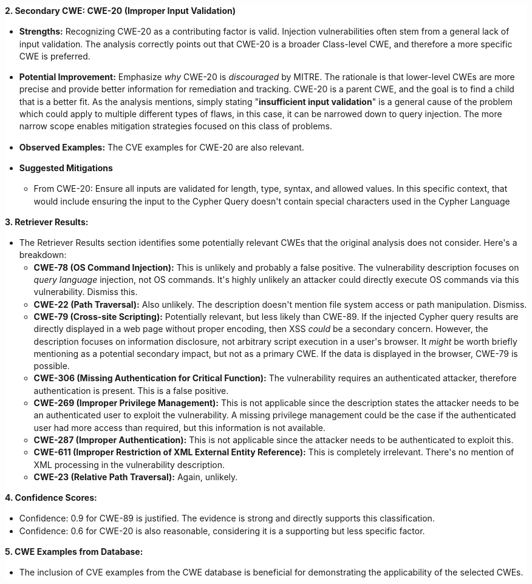 **2. Secondary CWE: CWE-20 (Improper Input Validation)**

*   **Strengths:** Recognizing CWE-20 as a contributing factor is valid. Injection vulnerabilities often stem from a general lack of input validation. The analysis correctly points out that CWE-20 is a broader Class-level CWE, and therefore a more specific CWE is preferred.
*   **Potential Improvement:** Emphasize *why* CWE-20 is *discouraged* by MITRE. The rationale is that lower-level CWEs are more precise and provide better information for remediation and tracking.  CWE-20 is a parent CWE, and the goal is to find a child that is a better fit.  As the analysis mentions, simply stating "**insufficient input validation**" is a general cause of the problem which could apply to multiple different types of flaws, in this case, it can be narrowed down to query injection. The more narrow scope enables mitigation strategies focused on this class of problems.
*   **Observed Examples:** The CVE examples for CWE-20 are also relevant.
*   **Suggested Mitigations**

    *  From CWE-20: Ensure all inputs are validated for length, type, syntax, and allowed values. In this specific context, that would include ensuring the input to the Cypher Query doesn't contain special characters used in the Cypher Language

**3. Retriever Results:**

*   The Retriever Results section identifies some potentially relevant CWEs that the original analysis does not consider.  Here's a breakdown:
    *   **CWE-78 (OS Command Injection):**  This is unlikely and probably a false positive.  The vulnerability description focuses on *query language* injection, not OS commands.  It's highly unlikely an attacker could directly execute OS commands via this vulnerability.  Dismiss this.
    *   **CWE-22 (Path Traversal):**  Also unlikely. The description doesn't mention file system access or path manipulation.  Dismiss.
    *   **CWE-79 (Cross-site Scripting):**  Potentially relevant, but less likely than CWE-89. If the injected Cypher query results are directly displayed in a web page without proper encoding, then XSS *could* be a secondary concern.  However, the description focuses on information disclosure, not arbitrary script execution in a user's browser.  It *might* be worth briefly mentioning as a potential secondary impact, but not as a primary CWE.  If the data is displayed in the browser, CWE-79 is possible.
    *   **CWE-306 (Missing Authentication for Critical Function):** The vulnerability requires an authenticated attacker, therefore authentication is present. This is a false positive.
    *   **CWE-269 (Improper Privilege Management):** This is not applicable since the description states the attacker needs to be an authenticated user to exploit the vulnerability. A missing privilege management could be the case if the authenticated user had more access than required, but this information is not available.
    *   **CWE-287 (Improper Authentication):** This is not applicable since the attacker needs to be authenticated to exploit this.
    *   **CWE-611 (Improper Restriction of XML External Entity Reference):** This is completely irrelevant.  There's no mention of XML processing in the vulnerability description.
    *   **CWE-23 (Relative Path Traversal):**  Again, unlikely.

**4. Confidence Scores:**

*   Confidence: 0.9 for CWE-89 is justified.  The evidence is strong and directly supports this classification.
*   Confidence: 0.6 for CWE-20 is also reasonable, considering it is a supporting but less specific factor.

**5. CWE Examples from Database:**

*   The inclusion of CVE examples from the CWE database is beneficial for demonstrating the applicability of the selected CWEs.
